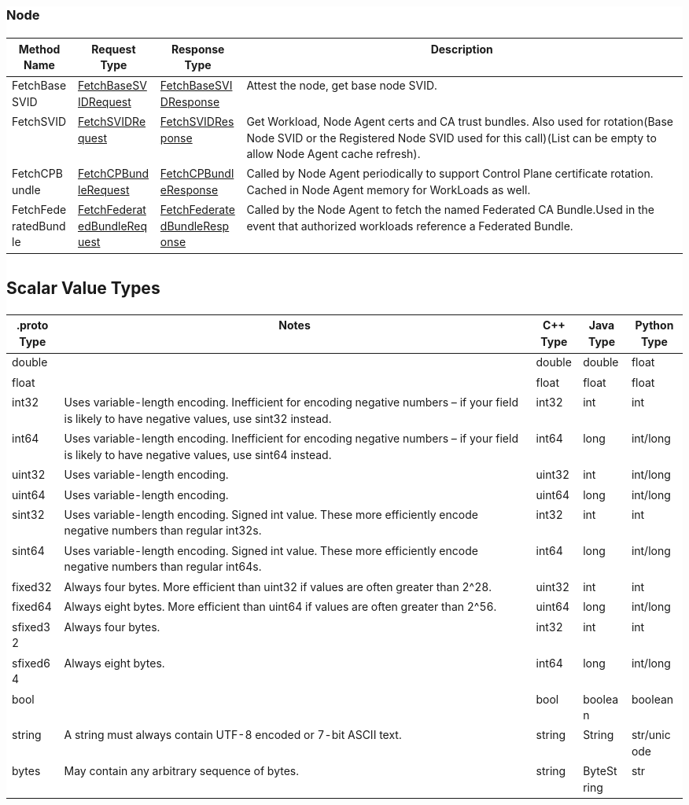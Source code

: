 
 


<a name="sri_proto.Node"/>

### Node


| Method Name | Request Type | Response Type | Description |
| ----------- | ------------ | ------------- | ------------|
| FetchBaseSVID | [FetchBaseSVIDRequest](#sri_proto.FetchBaseSVIDRequest) | [FetchBaseSVIDResponse](#sri_proto.FetchBaseSVIDRequest) | Attest the node, get base node SVID. |
| FetchSVID | [FetchSVIDRequest](#sri_proto.FetchSVIDRequest) | [FetchSVIDResponse](#sri_proto.FetchSVIDRequest) | Get Workload, Node Agent certs and CA trust bundles. Also used for rotation(Base Node SVID or the Registered Node SVID used for this call)(List can be empty to allow Node Agent cache refresh). |
| FetchCPBundle | [FetchCPBundleRequest](#sri_proto.FetchCPBundleRequest) | [FetchCPBundleResponse](#sri_proto.FetchCPBundleRequest) | Called by Node Agent periodically to support Control Plane certificate rotation. Cached in Node Agent memory for WorkLoads as well. |
| FetchFederatedBundle | [FetchFederatedBundleRequest](#sri_proto.FetchFederatedBundleRequest) | [FetchFederatedBundleResponse](#sri_proto.FetchFederatedBundleRequest) | Called by the Node Agent to fetch the named Federated CA Bundle.Used in the event that authorized workloads reference a Federated Bundle. |

 



## Scalar Value Types

| .proto Type | Notes | C++ Type | Java Type | Python Type |
| ----------- | ----- | -------- | --------- | ----------- |
| <a name="double" /> double |  | double | double | float |
| <a name="float" /> float |  | float | float | float |
| <a name="int32" /> int32 | Uses variable-length encoding. Inefficient for encoding negative numbers – if your field is likely to have negative values, use sint32 instead. | int32 | int | int |
| <a name="int64" /> int64 | Uses variable-length encoding. Inefficient for encoding negative numbers – if your field is likely to have negative values, use sint64 instead. | int64 | long | int/long |
| <a name="uint32" /> uint32 | Uses variable-length encoding. | uint32 | int | int/long |
| <a name="uint64" /> uint64 | Uses variable-length encoding. | uint64 | long | int/long |
| <a name="sint32" /> sint32 | Uses variable-length encoding. Signed int value. These more efficiently encode negative numbers than regular int32s. | int32 | int | int |
| <a name="sint64" /> sint64 | Uses variable-length encoding. Signed int value. These more efficiently encode negative numbers than regular int64s. | int64 | long | int/long |
| <a name="fixed32" /> fixed32 | Always four bytes. More efficient than uint32 if values are often greater than 2^28. | uint32 | int | int |
| <a name="fixed64" /> fixed64 | Always eight bytes. More efficient than uint64 if values are often greater than 2^56. | uint64 | long | int/long |
| <a name="sfixed32" /> sfixed32 | Always four bytes. | int32 | int | int |
| <a name="sfixed64" /> sfixed64 | Always eight bytes. | int64 | long | int/long |
| <a name="bool" /> bool |  | bool | boolean | boolean |
| <a name="string" /> string | A string must always contain UTF-8 encoded or 7-bit ASCII text. | string | String | str/unicode |
| <a name="bytes" /> bytes | May contain any arbitrary sequence of bytes. | string | ByteString | str |

